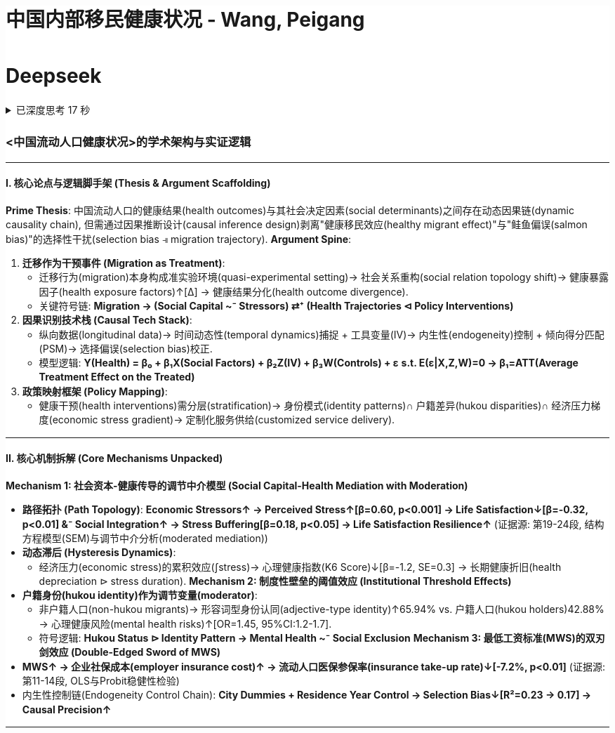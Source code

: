 # 中国内部移民健康状况 - Wang, Peigang

# Deepseek

<details ><summary>已深度思考 17 秒</summary></details>

### <中国流动人口健康状况>的学术架构与实证逻辑

---

#### **I. 核心论点与逻辑脚手架 (Thesis & Argument Scaffolding)**
**Prime Thesis**:
中国流动人口的健康结果(health outcomes)与其社会决定因素(social determinants)之间存在动态因果链(dynamic causality chain), 但需通过因果推断设计(causal inference design)剥离"健康移民效应(healthy migrant effect)"与"鲑鱼偏误(salmon bias)"的选择性干扰(selection bias ⫣ migration trajectory).
**Argument Spine**:

1. **迁移作为干预事件 (Migration as Treatment)**:
   - 迁移行为(migration)本身构成准实验环境(quasi-experimental setting)→ 社会关系重构(social relation topology shift)→ 健康暴露因子(health exposure factors)↑[Δ] → 健康结果分化(health outcome divergence).
   - 关键符号链:
     **Migration → (Social Capital ~⁻ Stressors) ⇄⁺ (Health Trajectories ⊲ Policy Interventions)**
2. **因果识别技术栈 (Causal Tech Stack)**:
   - 纵向数据(longitudinal data)→ 时间动态性(temporal dynamics)捕捉 + 工具变量(IV)→ 内生性(endogeneity)控制 + 倾向得分匹配(PSM)→ 选择偏误(selection bias)校正.
   - 模型逻辑:
     **Y(Health) = β₀ + β₁X(Social Factors) + β₂Z(IV) + β₃W(Controls) + ε**
     **s.t. E(ε|X,Z,W)=0 → β₁=ATT(Average Treatment Effect on the Treated)**
3. **政策映射框架 (Policy Mapping)**:
   - 健康干预(health interventions)需分层(stratification)→ 身份模式(identity patterns)∩ 户籍差异(hukou disparities)∩ 经济压力梯度(economic stress gradient)→ 定制化服务供给(customized service delivery).

---

#### **II. 核心机制拆解 (Core Mechanisms Unpacked)**
**Mechanism 1: 社会资本-健康传导的调节中介模型 (Social Capital-Health Mediation with Moderation)**
- **路径拓扑 (Path Topology)**:
  **Economic Stressors↑ → Perceived Stress↑[β=0.60, p<0.001] → Life Satisfaction↓[β=-0.32, p<0.01]
  &⁻ Social Integration↑ → Stress Buffering[β=0.18, p<0.05] → Life Satisfaction Resilience↑**
  (证据源: 第19-24段, 结构方程模型(SEM)与调节中介分析(moderated mediation))
- **动态滞后 (Hysteresis Dynamics)**:
  - 经济压力(economic stress)的累积效应(∫stress)→ 心理健康指数(K6 Score)↓[β=-1.2, SE=0.3] → 长期健康折旧(health depreciation ⊳ stress duration).
  **Mechanism 2: 制度性壁垒的阈值效应 (Institutional Threshold Effects)**
- **户籍身份(hukou identity)作为调节变量(moderator)**:
  - 非户籍人口(non-hukou migrants)→ 形容词型身份认同(adjective-type identity)↑65.94% vs. 户籍人口(hukou holders)42.88% → 心理健康风险(mental health risks)↑[OR=1.45, 95%CI:1.2-1.7].
  - 符号逻辑:
    **Hukou Status ⊳ Identity Pattern → Mental Health ~⁻ Social Exclusion**
    **Mechanism 3: 最低工资标准(MWS)的双刃剑效应 (Double-Edged Sword of MWS)**
- **MWS↑ → 企业社保成本(employer insurance cost)↑ → 流动人口医保参保率(insurance take-up rate)↓[-7.2%, p<0.01]**
  (证据源: 第11-14段, OLS与Probit稳健性检验)
- 内生性控制链(Endogeneity Control Chain):
  **City Dummies + Residence Year Control → Selection Bias↓[R²=0.23 → 0.17] → Causal Precision↑**

---